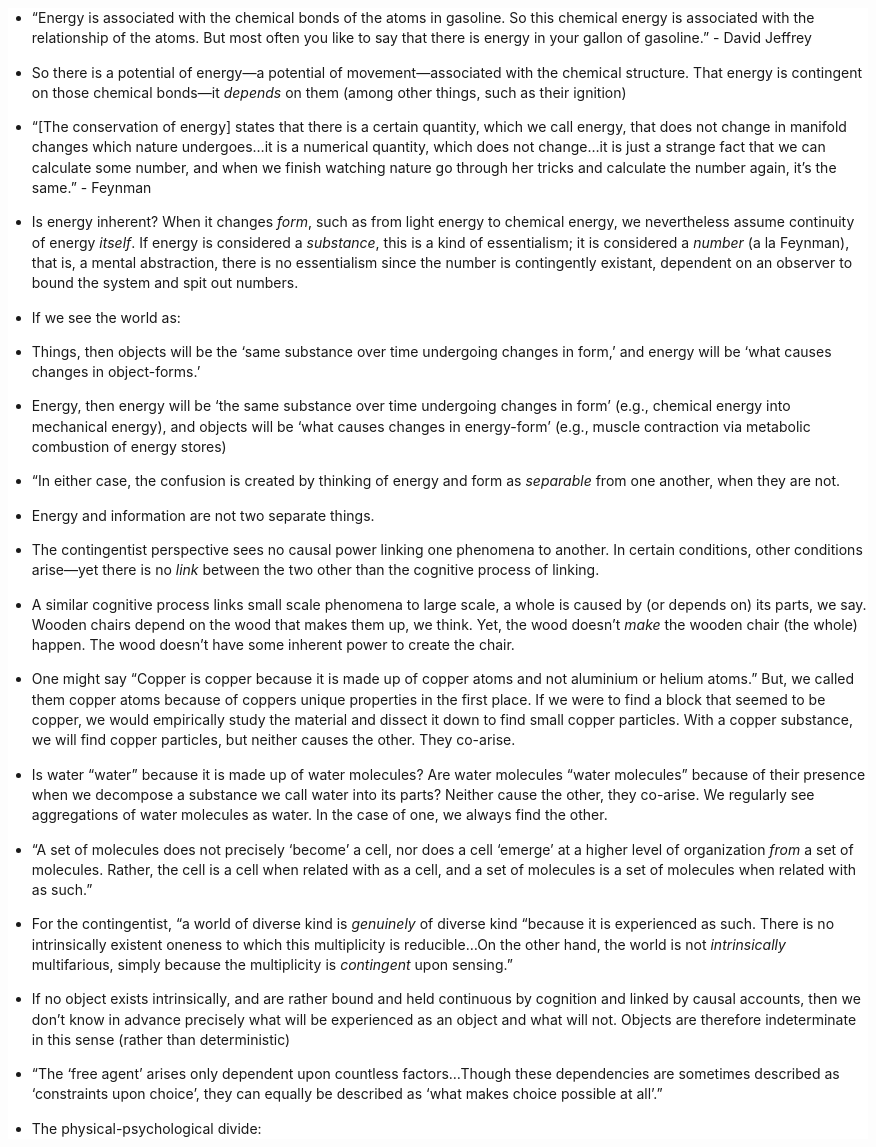 - “Energy is associated with the chemical bonds of the atoms in gasoline. So this chemical energy is associated with the relationship of the atoms. But most often you like to say that there is energy in your gallon of gasoline.” - David Jeffrey

- So there is a potential of energy—a potential of movement—associated with the chemical structure. That energy is contingent on those chemical bonds—it *depends* on them (among other things, such as their ignition)

- “[The conservation of energy] states that there is a certain quantity, which we call energy, that does not change in manifold changes which nature undergoes…it is a numerical quantity, which does not change…it is just a strange fact that we can calculate some number, and when we finish watching nature go through her tricks and calculate the number again, it’s the same.” - Feynman
- Is energy inherent? When it changes *form*, such as from light energy to chemical energy, we nevertheless assume continuity of energy *itself*. If energy is considered a *substance*, this is a kind of essentialism; it is considered a *number* (a la Feynman), that is, a mental abstraction, there is no essentialism since the number is contingently existant, dependent on an observer to bound the system and spit out numbers.
- If we see the world as:

- Things, then objects will be the ‘same substance over time undergoing changes in form,’ and energy will be ‘what causes changes in object-forms.’
- Energy, then energy will be ‘the same substance over time undergoing changes in form’ (e.g., chemical energy into mechanical energy), and objects will be ‘what causes changes in energy-form’ (e.g., muscle contraction via metabolic combustion of energy stores)
- “In either case, the confusion is created by thinking of energy and form as *separable* from one another, when they are not.

- Energy and information are not two separate things.

- The contingentist perspective sees no causal power linking one phenomena to another. In certain conditions, other conditions arise—yet there is no *link* between the two other than the cognitive process of linking.
- A similar cognitive process links small scale phenomena to large scale, a whole is caused by (or depends on) its parts, we say. Wooden chairs depend on the wood that makes them up, we think. Yet, the wood doesn’t *make* the wooden chair (the whole) happen. The wood doesn’t have some inherent power to create the chair.
- One might say “Copper is copper because it is made up of copper atoms and not aluminium or helium atoms.” But, we called them copper atoms because of coppers unique properties in the first place. If we were to find a block that seemed to be copper, we would empirically study the material and dissect it down to find small copper particles. With a copper substance, we will find copper particles, but neither causes the other. They co-arise.
- Is water “water” because it is made up of water molecules? Are water molecules “water molecules” because of their presence when we decompose a substance we call water into its parts? Neither cause the other, they co-arise. We regularly see aggregations of water molecules as water. In the case of one, we always find the other.
- “A set of molecules does not precisely ‘become’ a cell, nor does a cell ‘emerge’ at a higher level of organization *from* a set of molecules. Rather, the cell is a cell when related with as a cell, and a set of molecules is a set of molecules when related with as such.”
- For the contingentist, “a world of diverse kind is *genuinely* of diverse kind “because it is experienced as such. There is no intrinsically existent oneness to which this multiplicity is reducible…On the other hand, the world is not *intrinsically* multifarious, simply because the multiplicity is *contingent* upon sensing.”
- If no object exists intrinsically, and are rather bound and held continuous by cognition and linked by causal accounts, then we don’t know in advance precisely what will be experienced as an object and what will not. Objects are therefore indeterminate in this sense (rather than deterministic)
- “The ‘free agent’ arises only dependent upon countless factors…Though these dependencies are sometimes described as ‘constraints upon choice’, they can equally be described as ‘what makes choice possible at all’.”
- The physical-psychological divide:
